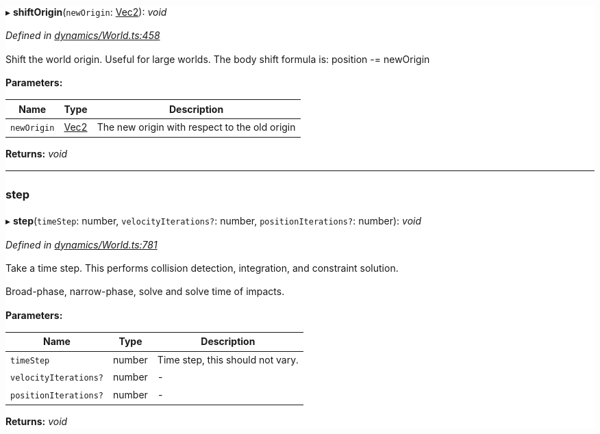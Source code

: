 ▸ **shiftOrigin**(`newOrigin`: [Vec2](vec2.md)): *void*

*Defined in [dynamics/World.ts:458](https://github.com/shakiba/planck.js/blob/1bc1208/src/dynamics/World.ts#L458)*

Shift the world origin. Useful for large worlds. The body shift formula is:
position -= newOrigin

**Parameters:**

Name | Type | Description |
------ | ------ | ------ |
`newOrigin` | [Vec2](vec2.md) | The new origin with respect to the old origin  |

**Returns:** *void*

___

###  step

▸ **step**(`timeStep`: number, `velocityIterations?`: number, `positionIterations?`: number): *void*

*Defined in [dynamics/World.ts:781](https://github.com/shakiba/planck.js/blob/1bc1208/src/dynamics/World.ts#L781)*

Take a time step. This performs collision detection, integration, and
constraint solution.

Broad-phase, narrow-phase, solve and solve time of impacts.

**Parameters:**

Name | Type | Description |
------ | ------ | ------ |
`timeStep` | number | Time step, this should not vary.  |
`velocityIterations?` | number | - |
`positionIterations?` | number | - |

**Returns:** *void*
